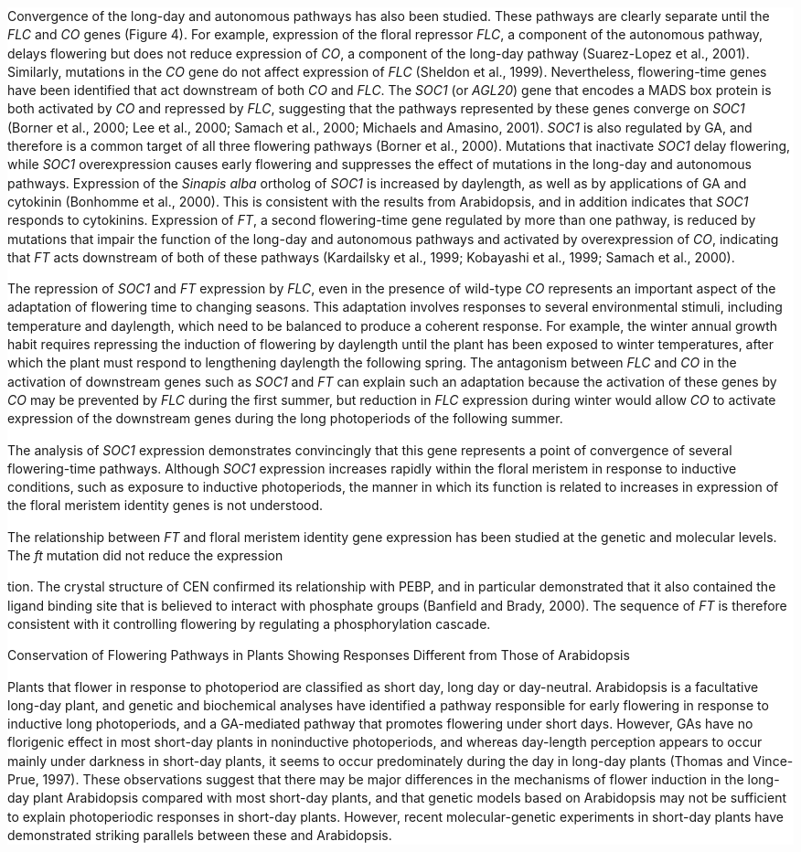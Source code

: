 Convergence of the long-day and autonomous pathways has also been studied. These pathways are clearly separate until the *FLC* and *CO* genes (Figure 4). For example, expression of the floral repressor *FLC*, a component of the autonomous pathway, delays flowering but does not reduce expression of *CO*, a component of the long-day pathway (Suarez-Lopez et al., 2001). Similarly, mutations in the *CO* gene do not affect expression of *FLC* (Sheldon et al., 1999). Nevertheless, flowering-time genes have been identified that act downstream of both *CO* and *FLC*. The *SOC1* (or *AGL20*) gene that encodes a MADS box protein is both activated by *CO* and repressed by *FLC*, suggesting that the pathways represented by these genes converge on *SOC1* (Borner et al., 2000; Lee et al., 2000; Samach et al., 2000; Michaels and Amasino, 2001). *SOC1* is also regulated by GA, and therefore is a common target of all three flowering pathways (Borner et al., 2000). Mutations that inactivate *SOC1* delay flowering, while *SOC1* overexpression causes early flowering and suppresses the effect of mutations in the long-day and autonomous pathways. Expression of the *Sinapis alba* ortholog of *SOC1* is increased by daylength, as well as by applications of GA and cytokinin (Bonhomme et al., 2000). This is consistent with the results from Arabidopsis, and in addition indicates that *SOC1* responds to cytokinins. Expression of *FT*, a second flowering-time gene regulated by more than one pathway, is reduced by mutations that impair the function of the long-day and autonomous pathways and activated by overexpression of *CO*, indicating that *FT* acts downstream of both of these pathways (Kardailsky et al., 1999; Kobayashi et al., 1999; Samach et al., 2000).

The repression of *SOC1* and *FT* expression by *FLC*, even in the presence of wild-type *CO* represents an important aspect of the adaptation of flowering time to changing seasons. This adaptation involves responses to several environmental stimuli, including temperature and daylength, which need to be balanced to produce a coherent response. For example, the winter annual growth habit requires repressing the induction of flowering by daylength until the plant has been exposed to winter temperatures, after which the plant must respond to lengthening daylength the following spring. The antagonism between *FLC* and *CO* in the activation of downstream genes such as *SOC1* and *FT* can explain such an adaptation because the activation of these genes by *CO* may be prevented by *FLC* during the first summer, but reduction in *FLC* expression during winter would allow *CO* to activate expression of the downstream genes during the long photoperiods of the following summer.

The analysis of *SOC1* expression demonstrates convincingly that this gene represents a point of convergence of several flowering-time pathways. Although *SOC1* expression increases rapidly within the floral meristem in response to inductive conditions, such as exposure to inductive photoperiods, the manner in which its function is related to increases in expression of the floral meristem identity genes is not understood.

The relationship between *FT* and floral meristem identity gene expression has been studied at the genetic and molecular levels. The *ft* mutation did not reduce the expression

tion. The crystal structure of CEN confirmed its relationship with PEBP, and in particular demonstrated that it also contained the ligand binding site that is believed to interact with phosphate groups (Banfield and Brady, 2000). The sequence of $FT$ is therefore consistent with it controlling flowering by regulating a phosphorylation cascade.

Conservation of Flowering Pathways in Plants Showing Responses Different from Those of Arabidopsis

Plants that flower in response to photoperiod are classified as short day, long day or day-neutral. Arabidopsis is a facultative long-day plant, and genetic and biochemical analyses have identified a pathway responsible for early flowering in response to inductive long photoperiods, and a GA-mediated pathway that promotes flowering under short days. However, GAs have no florigenic effect in most short-day plants in noninductive photoperiods, and whereas day-length perception appears to occur mainly under darkness in short-day plants, it seems to occur predominately during the day in long-day plants (Thomas and Vince-Prue, 1997). These observations suggest that there may be major differences in the mechanisms of flower induction in the long-day plant Arabidopsis compared with most short-day plants, and that genetic models based on Arabidopsis may not be sufficient to explain photoperiodic responses in short-day plants. However, recent molecular-genetic experiments in short-day plants have demonstrated striking parallels between these and Arabidopsis.
